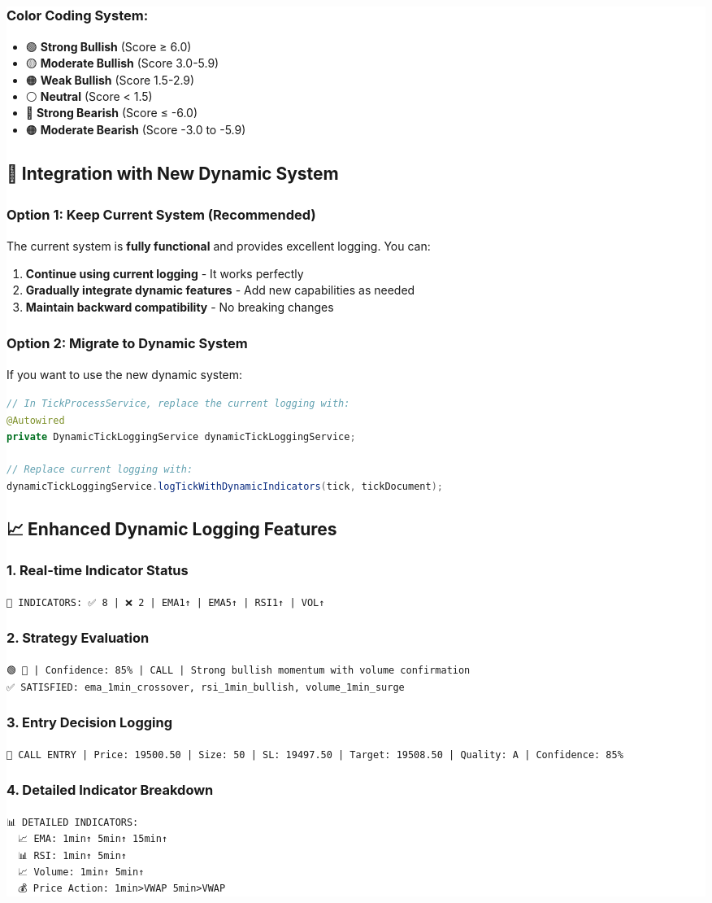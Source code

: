 ### **Color Coding System**:
- 🟢 **Strong Bullish** (Score ≥ 6.0)
- 🟡 **Moderate Bullish** (Score 3.0-5.9)
- 🟠 **Weak Bullish** (Score 1.5-2.9)
- ⚪ **Neutral** (Score < 1.5)
- 🔴 **Strong Bearish** (Score ≤ -6.0)
- 🟠 **Moderate Bearish** (Score -3.0 to -5.9)

## 🔄 **Integration with New Dynamic System**

### **Option 1: Keep Current System (Recommended)**
The current system is **fully functional** and provides excellent logging. You can:

1. **Continue using current logging** - It works perfectly
2. **Gradually integrate dynamic features** - Add new capabilities as needed
3. **Maintain backward compatibility** - No breaking changes

### **Option 2: Migrate to Dynamic System**
If you want to use the new dynamic system:

```java
// In TickProcessService, replace the current logging with:
@Autowired
private DynamicTickLoggingService dynamicTickLoggingService;

// Replace current logging with:
dynamicTickLoggingService.logTickWithDynamicIndicators(tick, tickDocument);
```

## 📈 **Enhanced Dynamic Logging Features**

### **1. Real-time Indicator Status**
```
🎯 INDICATORS: ✅ 8 | ❌ 2 | EMA1↑ | EMA5↑ | RSI1↑ | VOL↑
```

### **2. Strategy Evaluation**
```
🟢 🚀 | Confidence: 85% | CALL | Strong bullish momentum with volume confirmation
✅ SATISFIED: ema_1min_crossover, rsi_1min_bullish, volume_1min_surge
```

### **3. Entry Decision Logging**
```
🚀 CALL ENTRY | Price: 19500.50 | Size: 50 | SL: 19497.50 | Target: 19508.50 | Quality: A | Confidence: 85%
```

### **4. Detailed Indicator Breakdown**
```
📊 DETAILED INDICATORS:
  📈 EMA: 1min↑ 5min↑ 15min↑
  📊 RSI: 1min↑ 5min↑
  📈 Volume: 1min↑ 5min↑
  💰 Price Action: 1min>VWAP 5min>VWAP
```
